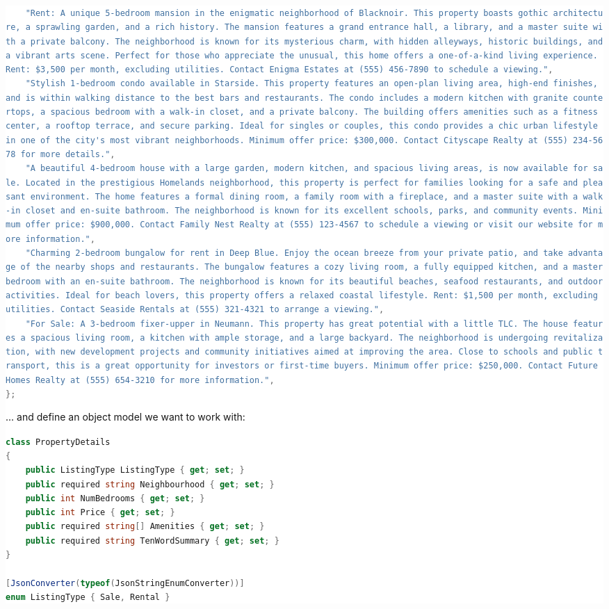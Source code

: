 ```cs
    "Rent: A unique 5-bedroom mansion in the enigmatic neighborhood of Blacknoir. This property boasts gothic architecture, a sprawling garden, and a rich history. The mansion features a grand entrance hall, a library, and a master suite with a private balcony. The neighborhood is known for its mysterious charm, with hidden alleyways, historic buildings, and a vibrant arts scene. Perfect for those who appreciate the unusual, this home offers a one-of-a-kind living experience. Rent: $3,500 per month, excluding utilities. Contact Enigma Estates at (555) 456-7890 to schedule a viewing.",
    "Stylish 1-bedroom condo available in Starside. This property features an open-plan living area, high-end finishes, and is within walking distance to the best bars and restaurants. The condo includes a modern kitchen with granite countertops, a spacious bedroom with a walk-in closet, and a private balcony. The building offers amenities such as a fitness center, a rooftop terrace, and secure parking. Ideal for singles or couples, this condo provides a chic urban lifestyle in one of the city's most vibrant neighborhoods. Minimum offer price: $300,000. Contact Cityscape Realty at (555) 234-5678 for more details.",
    "A beautiful 4-bedroom house with a large garden, modern kitchen, and spacious living areas, is now available for sale. Located in the prestigious Homelands neighborhood, this property is perfect for families looking for a safe and pleasant environment. The home features a formal dining room, a family room with a fireplace, and a master suite with a walk-in closet and en-suite bathroom. The neighborhood is known for its excellent schools, parks, and community events. Minimum offer price: $900,000. Contact Family Nest Realty at (555) 123-4567 to schedule a viewing or visit our website for more information.",
    "Charming 2-bedroom bungalow for rent in Deep Blue. Enjoy the ocean breeze from your private patio, and take advantage of the nearby shops and restaurants. The bungalow features a cozy living room, a fully equipped kitchen, and a master bedroom with an en-suite bathroom. The neighborhood is known for its beautiful beaches, seafood restaurants, and outdoor activities. Ideal for beach lovers, this property offers a relaxed coastal lifestyle. Rent: $1,500 per month, excluding utilities. Contact Seaside Rentals at (555) 321-4321 to arrange a viewing.",
    "For Sale: A 3-bedroom fixer-upper in Neumann. This property has great potential with a little TLC. The house features a spacious living room, a kitchen with ample storage, and a large backyard. The neighborhood is undergoing revitalization, with new development projects and community initiatives aimed at improving the area. Close to schools and public transport, this is a great opportunity for investors or first-time buyers. Minimum offer price: $250,000. Contact Future Homes Realty at (555) 654-3210 for more information.",
};
```

... and define an object model we want to work with:

```cs
class PropertyDetails
{
    public ListingType ListingType { get; set; }
    public required string Neighbourhood { get; set; }
    public int NumBedrooms { get; set; }
    public int Price { get; set; }
    public required string[] Amenities { get; set; }
    public required string TenWordSummary { get; set; }
}

[JsonConverter(typeof(JsonStringEnumConverter))]
enum ListingType { Sale, Rental }
```
